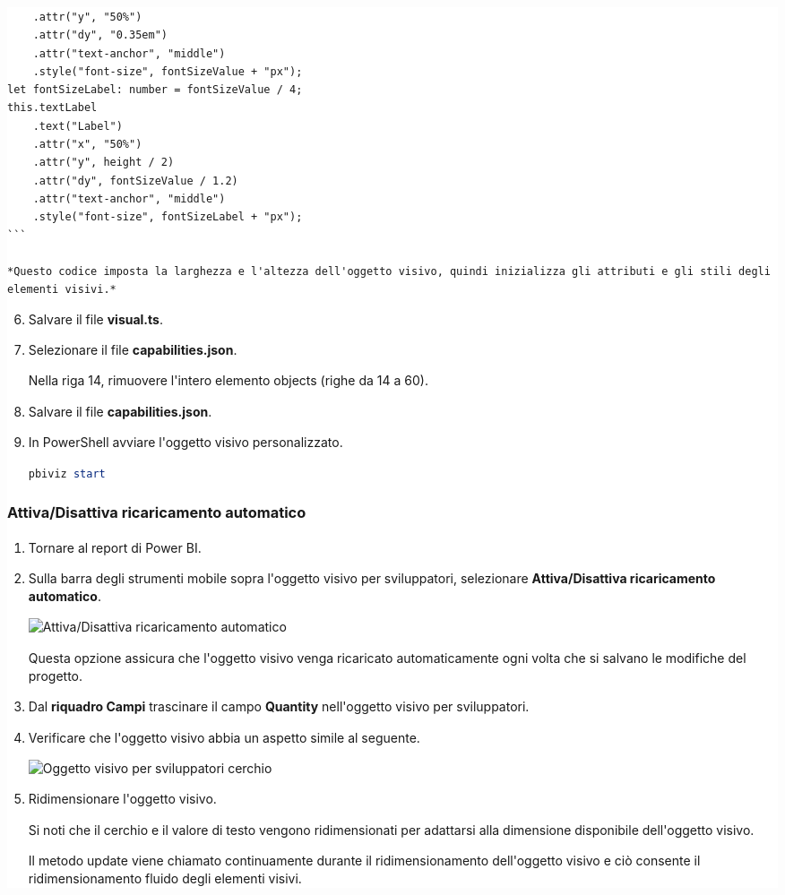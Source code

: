         .attr("y", "50%")
        .attr("dy", "0.35em")
        .attr("text-anchor", "middle")
        .style("font-size", fontSizeValue + "px");
    let fontSizeLabel: number = fontSizeValue / 4;
    this.textLabel
        .text("Label")
        .attr("x", "50%")
        .attr("y", height / 2)
        .attr("dy", fontSizeValue / 1.2)
        .attr("text-anchor", "middle")
        .style("font-size", fontSizeLabel + "px");
    ```

    *Questo codice imposta la larghezza e l'altezza dell'oggetto visivo, quindi inizializza gli attributi e gli stili degli elementi visivi.*

6. Salvare il file **visual.ts**.

7. Selezionare il file **capabilities.json**.

    Nella riga 14, rimuovere l'intero elemento objects (righe da 14 a 60).

8. Salvare il file **capabilities.json**.

9. In PowerShell avviare l'oggetto visivo personalizzato.

    ```powershell
    pbiviz start
    ```

### <a name="toggle-auto-reload"></a>Attiva/Disattiva ricaricamento automatico

1. Tornare al report di Power BI.
2. Sulla barra degli strumenti mobile sopra l'oggetto visivo per sviluppatori, selezionare **Attiva/Disattiva ricaricamento automatico**.

    ![Attiva/Disattiva ricaricamento automatico](media/custom-visual-develop-tutorial/toggle-auto-reload.png)

    Questa opzione assicura che l'oggetto visivo venga ricaricato automaticamente ogni volta che si salvano le modifiche del progetto.

3. Dal **riquadro Campi** trascinare il campo **Quantity** nell'oggetto visivo per sviluppatori.

4. Verificare che l'oggetto visivo abbia un aspetto simile al seguente.

    ![Oggetto visivo per sviluppatori cerchio](media/custom-visual-develop-tutorial/circle-developer-visual.png)

5. Ridimensionare l'oggetto visivo.

    Si noti che il cerchio e il valore di testo vengono ridimensionati per adattarsi alla dimensione disponibile dell'oggetto visivo.

    Il metodo update viene chiamato continuamente durante il ridimensionamento dell'oggetto visivo e ciò consente il ridimensionamento fluido degli elementi visivi.
